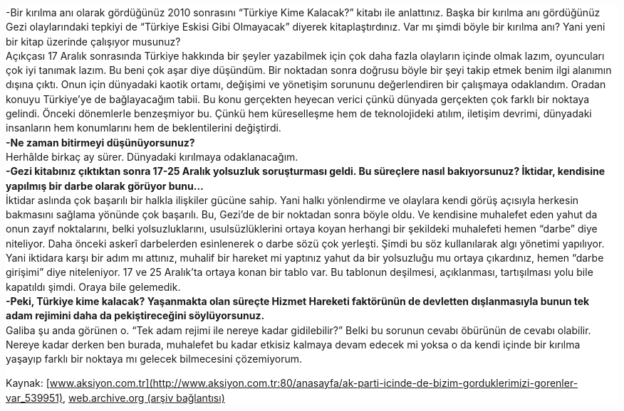   -Bir kırılma anı olarak gördüğünüz 2010 sonrasını “Türkiye Kime Kalacak?” kitabı ile anlattınız. Başka bir kırılma anı gördüğünüz Gezi olaylarındaki tepkiyi de “Türkiye Eskisi Gibi Olmayacak” diyerek kitaplaştırdınız. Var mı şimdi böyle bir kırılma anı? Yani yeni bir kitap üzerinde çalışıyor musunuz?
  </strong>
  <br/>
  Açıkçası 17 Aralık sonrasında Türkiye hakkında bir şeyler yazabilmek için çok daha fazla olayların içinde olmak lazım, oyuncuları çok iyi tanımak lazım. Bu beni çok aşar diye düşündüm. Bir noktadan sonra doğrusu böyle bir şeyi takip etmek benim ilgi alanımın dışına çıktı. Onun için dünyadaki kaotik ortamı, değişimi ve yönetişim sorununu değerlendiren bir çalışmaya odaklandım. Oradan konuyu Türkiye’ye de bağlayacağım tabii. Bu konu gerçekten heyecan verici çünkü dünyada gerçekten çok farklı bir noktaya gelindi. Önceki dönemlerle benzeşmiyor bu. Çünkü hem küreselleşme hem de teknolojideki atılım, iletişim devrimi, dünyadaki insanların hem konumlarını hem de beklentilerini değiştirdi.
  <br/>
  <strong>
   -Ne zaman bitirmeyi düşünüyorsunuz?
  </strong>
  <br/>
  Herhâlde birkaç ay sürer. Dünyadaki kırılmaya odaklanacağım.
  <br/>
  <strong>
   -Gezi kitabınız çıktıktan sonra 17-25 Aralık yolsuzluk soruşturması geldi. Bu süreçlere nasıl bakıyorsunuz? İktidar, kendisine yapılmış bir darbe olarak görüyor bunu…
  </strong>
  <br/>
  İktidar aslında çok başarılı bir halkla ilişkiler gücüne sahip. Yani halkı yönlendirme ve olaylara kendi görüş açısıyla herkesin bakmasını sağlama yönünde çok başarılı. Bu, Gezi’de de bir noktadan sonra böyle oldu. Ve kendisine muhalefet eden yahut da onun zayıf noktalarını, belki yolsuzluklarını, usulsüzlüklerini ortaya koyan herhangi bir şekildeki muhalefeti hemen “darbe” diye niteliyor. Daha önceki askerî darbelerden esinlenerek o darbe sözü çok yerleşti. Şimdi bu söz kullanılarak algı yönetimi yapılıyor. Yani iktidara karşı bir adım mı attınız, muhalif bir hareket mi yaptınız yahut da bir yolsuzluğu mu ortaya çıkardınız, hemen “darbe girişimi” diye niteleniyor. 17 ve 25 Aralık’ta ortaya konan bir tablo var. Bu tablonun deşilmesi, açıklanması, tartışılması yolu bile kapatıldı şimdi. Oraya bile gelemedik.
  <br/>
  <strong>
   -Peki, Türkiye kime kalacak? Yaşanmakta olan süreçte Hizmet Hareketi faktörünün de devletten dışlanmasıyla bunun tek adam rejimini daha da pekiştireceğini söylüyorsunuz.
  </strong>
  <br/>
  Galiba şu anda görünen o. “Tek adam rejimi ile nereye kadar gidilebilir?” Belki bu sorunun cevabı öbürünün de cevabı olabilir. Nereye kadar derken ben burada, muhalefet bu kadar etkisiz kalmaya devam edecek mi yoksa o da kendi içinde bir kırılma yaşayıp farklı bir noktaya mı gelecek bilmecesini çözemiyorum.
 </p>
</div>


Kaynak: [www.aksiyon.com.tr](http://www.aksiyon.com.tr:80/anasayfa/ak-parti-icinde-de-bizim-gorduklerimizi-gorenler-var_539951), [web.archive.org (arşiv bağlantısı)](http://web.archive.org/web/20141204172733/http://www.aksiyon.com.tr:80/anasayfa/ak-parti-icinde-de-bizim-gorduklerimizi-gorenler-var_539951)

